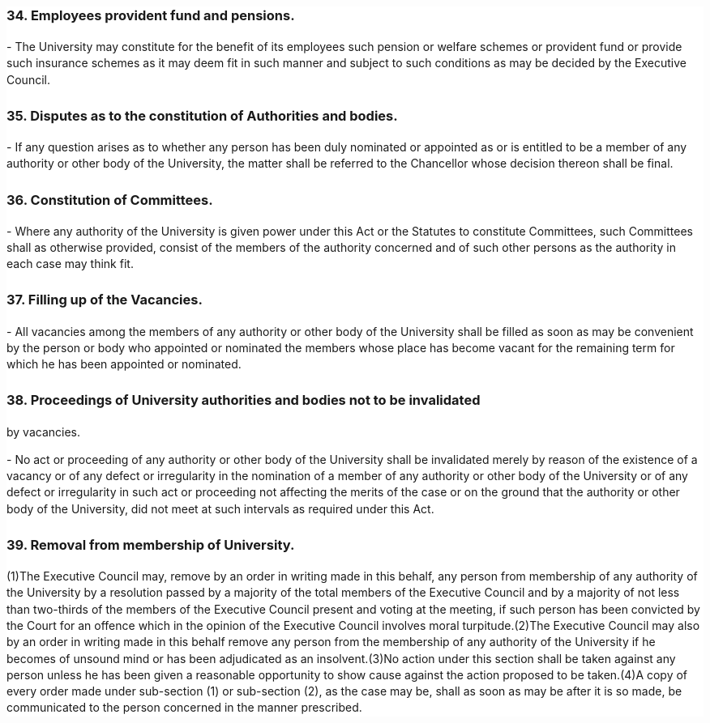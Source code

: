 ### 34. Employees provident fund and pensions.

\- The University may constitute for the benefit of its employees such pension
or welfare schemes or provident fund or provide such insurance schemes as it
may deem fit in such manner and subject to such conditions as may be decided
by the Executive Council.

### 35. Disputes as to the constitution of Authorities and bodies.

\- If any question arises as to whether any person has been duly nominated or
appointed as or is entitled to be a member of any authority or other body of
the University, the matter shall be referred to the Chancellor whose decision
thereon shall be final.

### 36. Constitution of Committees.

\- Where any authority of the University is given power under this Act or the
Statutes to constitute Committees, such Committees shall as otherwise
provided, consist of the members of the authority concerned and of such other
persons as the authority in each case may think fit.

### 37. Filling up of the Vacancies.

\- All vacancies among the members of any authority or other body of the
University shall be filled as soon as may be convenient by the person or body
who appointed or nominated the members whose place has become vacant for the
remaining term for which he has been appointed or nominated.

### 38. Proceedings of University authorities and bodies not to be invalidated
by vacancies.

\- No act or proceeding of any authority or other body of the University shall
be invalidated merely by reason of the existence of a vacancy or of any defect
or irregularity in the nomination of a member of any authority or other body
of the University or of any defect or irregularity in such act or proceeding
not affecting the merits of the case or on the ground that the authority or
other body of the University, did not meet at such intervals as required under
this Act.

### 39. Removal from membership of University.

(1)The Executive Council may, remove by an order in writing made in this
behalf, any person from membership of any authority of the University by a
resolution passed by a majority of the total members of the Executive Council
and by a majority of not less than two-thirds of the members of the Executive
Council present and voting at the meeting, if such person has been convicted
by the Court for an offence which in the opinion of the Executive Council
involves moral turpitude.(2)The Executive Council may also by an order in
writing made in this behalf remove any person from the membership of any
authority of the University if he becomes of unsound mind or has been
adjudicated as an insolvent.(3)No action under this section shall be taken
against any person unless he has been given a reasonable opportunity to show
cause against the action proposed to be taken.(4)A copy of every order made
under sub-section (1) or sub-section (2), as the case may be, shall as soon as
may be after it is so made, be communicated to the person concerned in the
manner prescribed.
